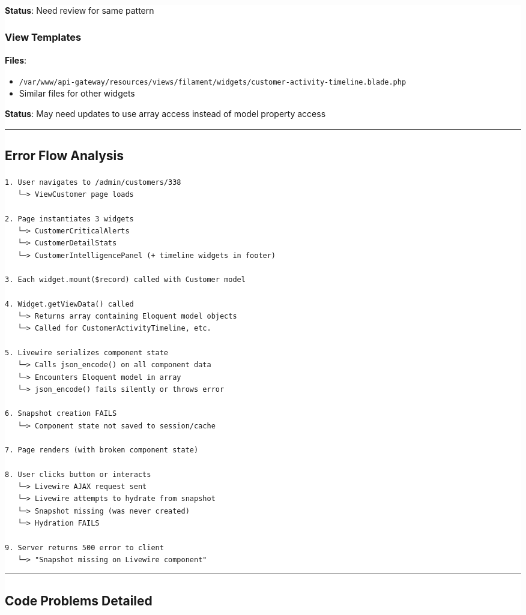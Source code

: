 **Status**: Need review for same pattern

### View Templates
**Files**:
- `/var/www/api-gateway/resources/views/filament/widgets/customer-activity-timeline.blade.php`
- Similar files for other widgets

**Status**: May need updates to use array access instead of model property access

---

## Error Flow Analysis

```
1. User navigates to /admin/customers/338
   └─> ViewCustomer page loads
   
2. Page instantiates 3 widgets
   └─> CustomerCriticalAlerts
   └─> CustomerDetailStats
   └─> CustomerIntelligencePanel (+ timeline widgets in footer)

3. Each widget.mount($record) called with Customer model

4. Widget.getViewData() called
   └─> Returns array containing Eloquent model objects
   └─> Called for CustomerActivityTimeline, etc.

5. Livewire serializes component state
   └─> Calls json_encode() on all component data
   └─> Encounters Eloquent model in array
   └─> json_encode() fails silently or throws error

6. Snapshot creation FAILS
   └─> Component state not saved to session/cache

7. Page renders (with broken component state)

8. User clicks button or interacts
   └─> Livewire AJAX request sent
   └─> Livewire attempts to hydrate from snapshot
   └─> Snapshot missing (was never created)
   └─> Hydration FAILS

9. Server returns 500 error to client
   └─> "Snapshot missing on Livewire component"
```

---

## Code Problems Detailed

